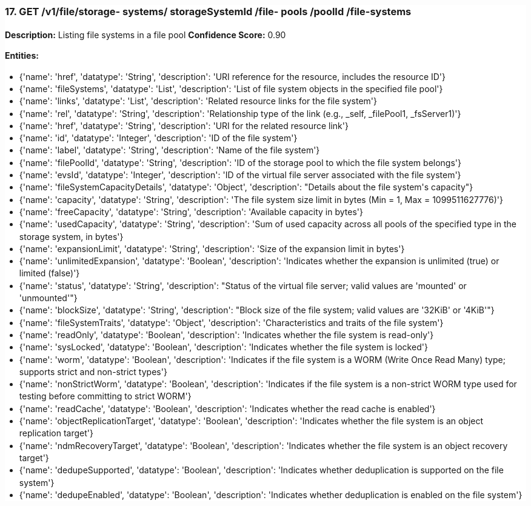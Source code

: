 ### 17. GET /v1/file/storage- systems/ storageSystemId /file- pools /poolId /file-systems
**Description:** Listing file systems in a file pool
**Confidence Score:** 0.90

**Entities:**
- {'name': 'href', 'datatype': 'String', 'description': 'URI reference for the resource, includes the resource ID'}
- {'name': 'fileSystems', 'datatype': 'List', 'description': 'List of file system objects in the specified file pool'}
- {'name': 'links', 'datatype': 'List', 'description': 'Related resource links for the file system'}
- {'name': 'rel', 'datatype': 'String', 'description': 'Relationship type of the link (e.g., _self, _filePool1, _fsServer1)'}
- {'name': 'href', 'datatype': 'String', 'description': 'URI for the related resource link'}
- {'name': 'id', 'datatype': 'Integer', 'description': 'ID of the file system'}
- {'name': 'label', 'datatype': 'String', 'description': 'Name of the file system'}
- {'name': 'filePoolId', 'datatype': 'String', 'description': 'ID of the storage pool to which the file system belongs'}
- {'name': 'evsId', 'datatype': 'Integer', 'description': 'ID of the virtual file server associated with the file system'}
- {'name': 'fileSystemCapacityDetails', 'datatype': 'Object', 'description': "Details about the file system's capacity"}
- {'name': 'capacity', 'datatype': 'String', 'description': 'The file system size limit in bytes (Min = 1, Max = 1099511627776)'}
- {'name': 'freeCapacity', 'datatype': 'String', 'description': 'Available capacity in bytes'}
- {'name': 'usedCapacity', 'datatype': 'String', 'description': 'Sum of used capacity across all pools of the specified type in the storage system, in bytes'}
- {'name': 'expansionLimit', 'datatype': 'String', 'description': 'Size of the expansion limit in bytes'}
- {'name': 'unlimitedExpansion', 'datatype': 'Boolean', 'description': 'Indicates whether the expansion is unlimited (true) or limited (false)'}
- {'name': 'status', 'datatype': 'String', 'description': "Status of the virtual file server; valid values are 'mounted' or 'unmounted'"}
- {'name': 'blockSize', 'datatype': 'String', 'description': "Block size of the file system; valid values are '32KiB' or '4KiB'"}
- {'name': 'fileSystemTraits', 'datatype': 'Object', 'description': 'Characteristics and traits of the file system'}
- {'name': 'readOnly', 'datatype': 'Boolean', 'description': 'Indicates whether the file system is read-only'}
- {'name': 'sysLocked', 'datatype': 'Boolean', 'description': 'Indicates whether the file system is locked'}
- {'name': 'worm', 'datatype': 'Boolean', 'description': 'Indicates if the file system is a WORM (Write Once Read Many) type; supports strict and non-strict types'}
- {'name': 'nonStrictWorm', 'datatype': 'Boolean', 'description': 'Indicates if the file system is a non-strict WORM type used for testing before committing to strict WORM'}
- {'name': 'readCache', 'datatype': 'Boolean', 'description': 'Indicates whether the read cache is enabled'}
- {'name': 'objectReplicationTarget', 'datatype': 'Boolean', 'description': 'Indicates whether the file system is an object replication target'}
- {'name': 'ndmRecoveryTarget', 'datatype': 'Boolean', 'description': 'Indicates whether the file system is an object recovery target'}
- {'name': 'dedupeSupported', 'datatype': 'Boolean', 'description': 'Indicates whether deduplication is supported on the file system'}
- {'name': 'dedupeEnabled', 'datatype': 'Boolean', 'description': 'Indicates whether deduplication is enabled on the file system'}
